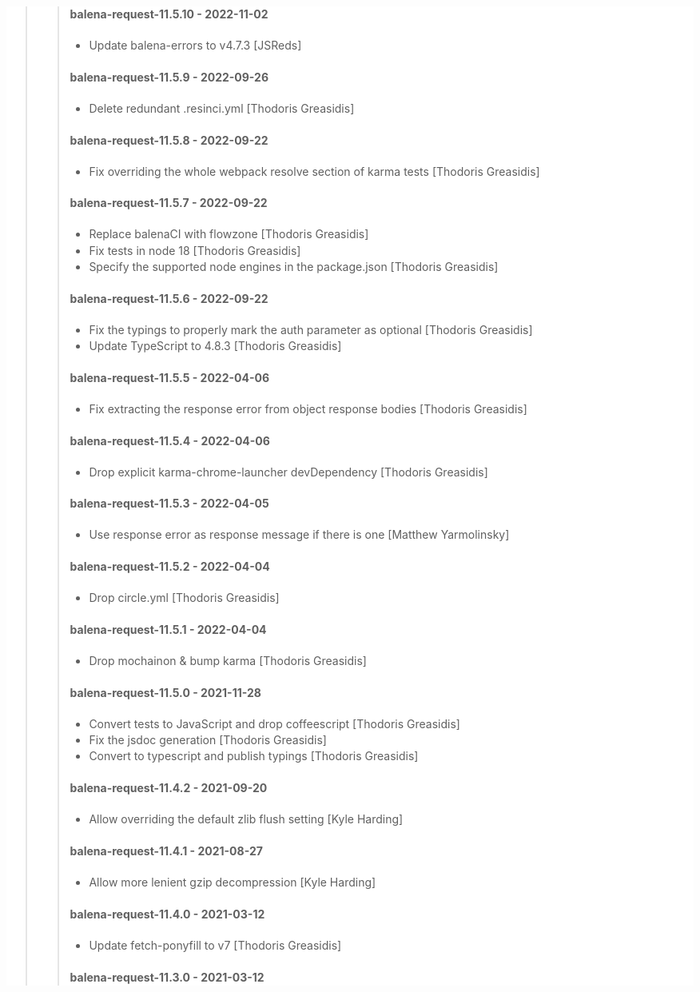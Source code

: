 >> 
>> #### balena-request-11.5.10 - 2022-11-02
>> 
>> * Update balena-errors to v4.7.3 [JSReds]
>> 
>> #### balena-request-11.5.9 - 2022-09-26
>> 
>> * Delete redundant .resinci.yml [Thodoris Greasidis]
>> 
>> #### balena-request-11.5.8 - 2022-09-22
>> 
>> * Fix overriding the whole webpack resolve section of karma tests [Thodoris Greasidis]
>> 
>> #### balena-request-11.5.7 - 2022-09-22
>> 
>> * Replace balenaCI with flowzone [Thodoris Greasidis]
>> * Fix tests in node 18 [Thodoris Greasidis]
>> * Specify the supported node engines in the package.json [Thodoris Greasidis]
>> 
>> #### balena-request-11.5.6 - 2022-09-22
>> 
>> * Fix the typings to properly mark the auth parameter as optional [Thodoris Greasidis]
>> * Update TypeScript to 4.8.3 [Thodoris Greasidis]
>> 
>> #### balena-request-11.5.5 - 2022-04-06
>> 
>> * Fix extracting the response error from object response bodies [Thodoris Greasidis]
>> 
>> #### balena-request-11.5.4 - 2022-04-06
>> 
>> * Drop explicit karma-chrome-launcher devDependency [Thodoris Greasidis]
>> 
>> #### balena-request-11.5.3 - 2022-04-05
>> 
>> * Use response error as response message if there is one [Matthew Yarmolinsky]
>> 
>> #### balena-request-11.5.2 - 2022-04-04
>> 
>> * Drop circle.yml [Thodoris Greasidis]
>> 
>> #### balena-request-11.5.1 - 2022-04-04
>> 
>> * Drop mochainon & bump karma [Thodoris Greasidis]
>> 
>> #### balena-request-11.5.0 - 2021-11-28
>> 
>> * Convert tests to JavaScript and drop coffeescript [Thodoris Greasidis]
>> * Fix the jsdoc generation [Thodoris Greasidis]
>> * Convert to typescript and publish typings [Thodoris Greasidis]
>> 
>> #### balena-request-11.4.2 - 2021-09-20
>> 
>> * Allow overriding the default zlib flush setting [Kyle Harding]
>> 
>> #### balena-request-11.4.1 - 2021-08-27
>> 
>> * Allow more lenient gzip decompression [Kyle Harding]
>> 
>> #### balena-request-11.4.0 - 2021-03-12
>> 
>> * Update fetch-ponyfill to v7 [Thodoris Greasidis]
>> 
>> #### balena-request-11.3.0 - 2021-03-12
>> 
